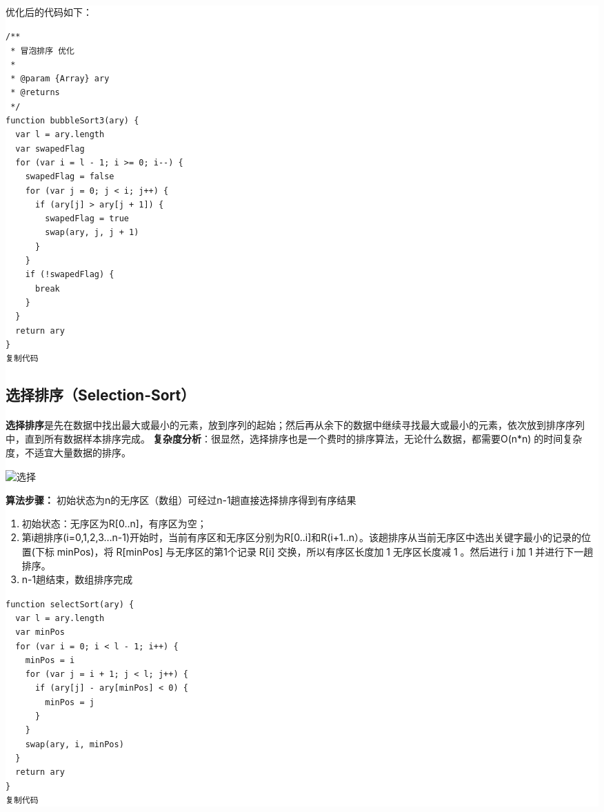 优化后的代码如下：

```
/**
 * 冒泡排序 优化
 *
 * @param {Array} ary
 * @returns
 */
function bubbleSort3(ary) {
  var l = ary.length
  var swapedFlag
  for (var i = l - 1; i >= 0; i--) {
    swapedFlag = false
    for (var j = 0; j < i; j++) {
      if (ary[j] > ary[j + 1]) {
        swapedFlag = true
        swap(ary, j, j + 1)
      }
    }
    if (!swapedFlag) {
      break
    }
  }
  return ary
}
复制代码
```

## 选择排序（Selection-Sort）

**选择排序**是先在数据中找出最大或最小的元素，放到序列的起始；然后再从余下的数据中继续寻找最大或最小的元素，依次放到排序序列中，直到所有数据样本排序完成。 **复杂度分析**：很显然，选择排序也是一个费时的排序算法，无论什么数据，都需要O(n*n) 的时间复杂度，不适宜大量数据的排序。



![选择](https://user-gold-cdn.xitu.io/2019/3/10/169681c21e44bc53?imageslim)



**算法步骤：** 初始状态为n的无序区（数组）可经过n-1趟直接选择排序得到有序结果

1. 初始状态：无序区为R[0..n]，有序区为空；
2. 第i趟排序(i=0,1,2,3…n-1)开始时，当前有序区和无序区分别为R[0..i]和R(i+1..n）。该趟排序从当前无序区中选出关键字最小的记录的位置(下标 minPos)，将 R[minPos] 与无序区的第1个记录 R[i] 交换，所以有序区长度加 1 无序区长度减 1 。然后进行 i 加 1 并进行下一趟排序。
3. n-1趟结束，数组排序完成

```
function selectSort(ary) {
  var l = ary.length
  var minPos
  for (var i = 0; i < l - 1; i++) {
    minPos = i
    for (var j = i + 1; j < l; j++) {
      if (ary[j] - ary[minPos] < 0) {
        minPos = j
      }
    }
    swap(ary, i, minPos)
  }
  return ary
}
复制代码
```
